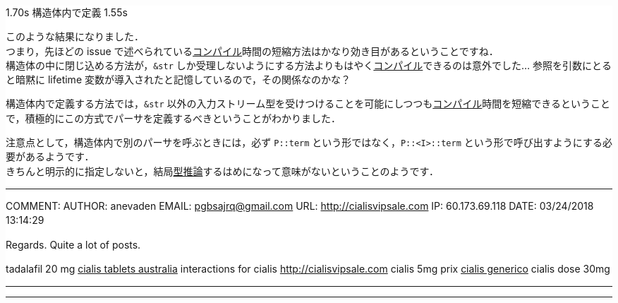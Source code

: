 <td style="text-align:right;"> 1.70s </td>
</tr>
<tr>
<td style="text-align:left;"> 構造体内で定義 </td>
<td style="text-align:right;"> 1.55s </td>
</tr>
</tbody>
</table>

<p>このような結果になりました．<br/>
つまり，先ほどの issue で述べられている<a class="keyword" href="http://d.hatena.ne.jp/keyword/%A5%B3%A5%F3%A5%D1%A5%A4%A5%EB">コンパイル</a>時間の短縮方法はかなり効き目があるということですね．<br/>
構造体の中に閉じ込める方法が，<code>&amp;str</code> しか受理しないようにする方法よりもはやく<a class="keyword" href="http://d.hatena.ne.jp/keyword/%A5%B3%A5%F3%A5%D1%A5%A4%A5%EB">コンパイル</a>できるのは意外でした&hellip; 参照を引数にとると暗黙に lifetime 変数が導入されたと記憶しているので，その関係なのかな？</p>

<p>構造体内で定義する方法では，<code>&amp;str</code> 以外の入力ストリーム型を受けつけることを可能にしつつも<a class="keyword" href="http://d.hatena.ne.jp/keyword/%A5%B3%A5%F3%A5%D1%A5%A4%A5%EB">コンパイル</a>時間を短縮できるということで，積極的にこの方式でパーサを定義するべきということがわかりました．</p>

<p>注意点として，構造体内で別のパーサを呼ぶときには，必ず <code>P::term</code> という形ではなく，<code>P::&lt;I&gt;::term</code> という形で呼び出すようにする必要があるようです．<br/>
きちんと明示的に指定しないと，結局<a class="keyword" href="http://d.hatena.ne.jp/keyword/%B7%BF%BF%E4%CF%C0">型推論</a>するはめになって意味がないということのようです．</p>

---

COMMENT:
AUTHOR: anevaden
EMAIL: pgbsajrq@gmail.com
URL: http://cialisvipsale.com
IP: 60.173.69.118
DATE: 03/24/2018 13:14:29

Regards. Quite a lot of posts.

tadalafil 20 mg <a href="http://cialisvipsale.com">cialis tablets australia</a>
interactions for cialis <a href="http://cialisvipsale.com">http://cialisvipsale.com</a>
cialis 5mg prix <a href="http://cialisvipsale.com">cialis generico</a>
cialis dose 30mg

---

---
